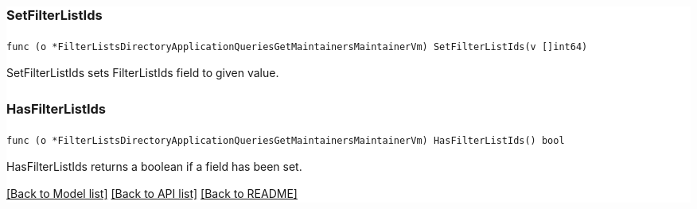 ### SetFilterListIds

`func (o *FilterListsDirectoryApplicationQueriesGetMaintainersMaintainerVm) SetFilterListIds(v []int64)`

SetFilterListIds sets FilterListIds field to given value.

### HasFilterListIds

`func (o *FilterListsDirectoryApplicationQueriesGetMaintainersMaintainerVm) HasFilterListIds() bool`

HasFilterListIds returns a boolean if a field has been set.


[[Back to Model list]](../README.md#documentation-for-models) [[Back to API list]](../README.md#documentation-for-api-endpoints) [[Back to README]](../README.md)


